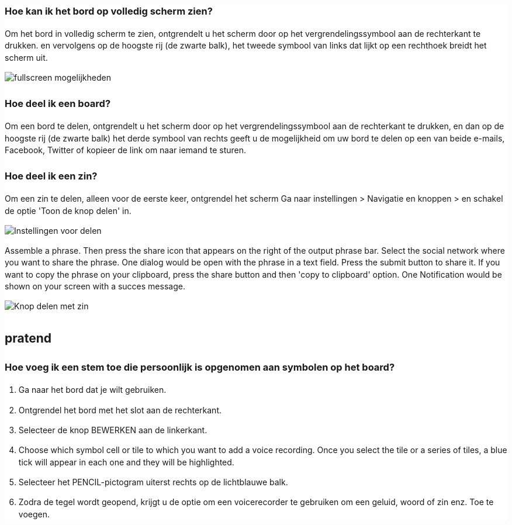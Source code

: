 ### <a name='HowdoIseeCboardinfullscreen'></a>Hoe kan ik het bord op volledig scherm zien?

Om het bord in volledig scherm te zien, ontgrendelt u het scherm door op het vergrendelingssymbool aan de rechterkant te drukken. en vervolgens op de hoogste rij (de zwarte balk), het tweede symbool van links dat lijkt op een rechthoek breidt het scherm uit.

![fullscreen mogelijkheden](/images/help/fullscreen.png "Fullscreen")

### <a name='HowdoIshareaboard'></a>Hoe deel ik een board?

Om een bord te delen, ontgrendelt u het scherm door op het vergrendelingssymbool aan de rechterkant te drukken, en dan op de hoogste rij (de zwarte balk) het derde symbool van rechts geeft u de mogelijkheid om uw bord te delen op een van beide e-mails, Facebook, Twitter of kopieer de link om naar iemand te sturen.

<div><iframe width="420" height="315" src="https://www.youtube.com/embed/fE0R6HzZ9O4" frameborder="0" allowfullscreen></iframe></div>

### <a name='HowdoIshareaphrase'></a>Hoe deel ik een zin?

Om een zin te delen, alleen voor de eerste keer, ontgrendel het scherm Ga naar instellingen > Navigatie en knoppen > en schakel de optie 'Toon de knop delen' in.

![Instellingen voor delen](https://user-images.githubusercontent.com/21298844/128038972-a2848d47-2675-4e2d-9a15-6f93186f29d6.png)

Assemble a phrase. Then press the share icon that appears on the right of the output phrase bar. Select the social network where you want to share the phrase. One dialog would be open with the phrase in a text field. Press the submit button to share it. If you want to copy the phrase on your clipboard, press the share button and then 'copy to clipboard' option. One Notification would be shown on your screen with a succes message.

![Knop delen met zin](https://user-images.githubusercontent.com/21298844/128044322-d61491c6-7168-4615-8117-244dc872091e.png)

## <a name='Talking'></a>pratend

### <a name='HowdoIaddapersonallyrecordedvoicetosymbolsonCboard'></a>Hoe voeg ik een stem toe die persoonlijk is opgenomen aan symbolen op het board?

1. Ga naar het bord dat je wilt gebruiken.

2. Ontgrendel het bord met het slot aan de rechterkant.

3. Selecteer de knop BEWERKEN aan de linkerkant.

4. Choose which symbol cell or tile to which you want to add a voice recording. Once you select the tile or a series of tiles, a blue tick will appear in each one and they will be highlighted.

5. Selecteer het PENCIL-pictogram uiterst rechts op de lichtblauwe balk.

6. Zodra de tegel wordt geopend, krijgt u de optie om een voicerecorder te gebruiken om een geluid, woord of zin enz. Toe te voegen.
